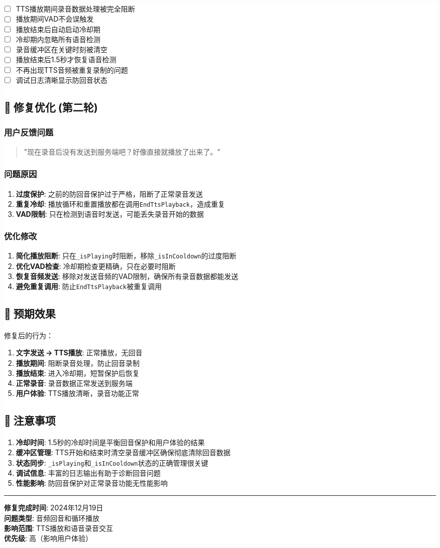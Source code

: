 - [ ] TTS播放期间录音数据处理被完全阻断
- [ ] 播放期间VAD不会误触发
- [ ] 播放结束后自动启动冷却期
- [ ] 冷却期内忽略所有语音检测
- [ ] 录音缓冲区在关键时刻被清空
- [ ] 播放结束后1.5秒才恢复语音检测
- [ ] 不再出现TTS音频被重复录制的问题
- [ ] 调试日志清晰显示防回音状态

## 🔄 修复优化 (第二轮)

### 用户反馈问题
> "现在录音后没有发送到服务端吧？好像直接就播放了出来了。"

### 问题原因
1. **过度保护**: 之前的防回音保护过于严格，阻断了正常录音发送
2. **重复冷却**: 播放循环和重置播放都在调用`EndTtsPlayback`，造成重复
3. **VAD限制**: 只在检测到语音时发送，可能丢失录音开始的数据

### 优化修改
1. **简化播放阻断**: 只在`_isPlaying`时阻断，移除`_isInCooldown`的过度阻断
2. **优化VAD检查**: 冷却期检查更精确，只在必要时阻断
3. **恢复音频发送**: 移除对发送音频的VAD限制，确保所有录音数据都能发送
4. **避免重复调用**: 防止`EndTtsPlayback`被重复调用

## 🎯 预期效果

修复后的行为：
1. **文字发送 → TTS播放**: 正常播放，无回音
2. **播放期间**: 阻断录音处理，防止回音录制
3. **播放结束**: 进入冷却期，短暂保护后恢复
4. **正常录音**: 录音数据正常发送到服务端
5. **用户体验**: TTS播放清晰，录音功能正常

## 📝 注意事项

1. **冷却时间**: 1.5秒的冷却时间是平衡回音保护和用户体验的结果
2. **缓冲区管理**: TTS开始和结束时清空录音缓冲区确保彻底清除回音数据
3. **状态同步**: `_isPlaying`和`_isInCooldown`状态的正确管理很关键
4. **调试信息**: 丰富的日志输出有助于诊断回音问题
5. **性能影响**: 防回音保护对正常录音功能无性能影响

---

**修复完成时间**: 2024年12月19日  
**问题类型**: 音频回音和循环播放  
**影响范围**: TTS播放和语音录音交互  
**优先级**: 高（影响用户体验） 
